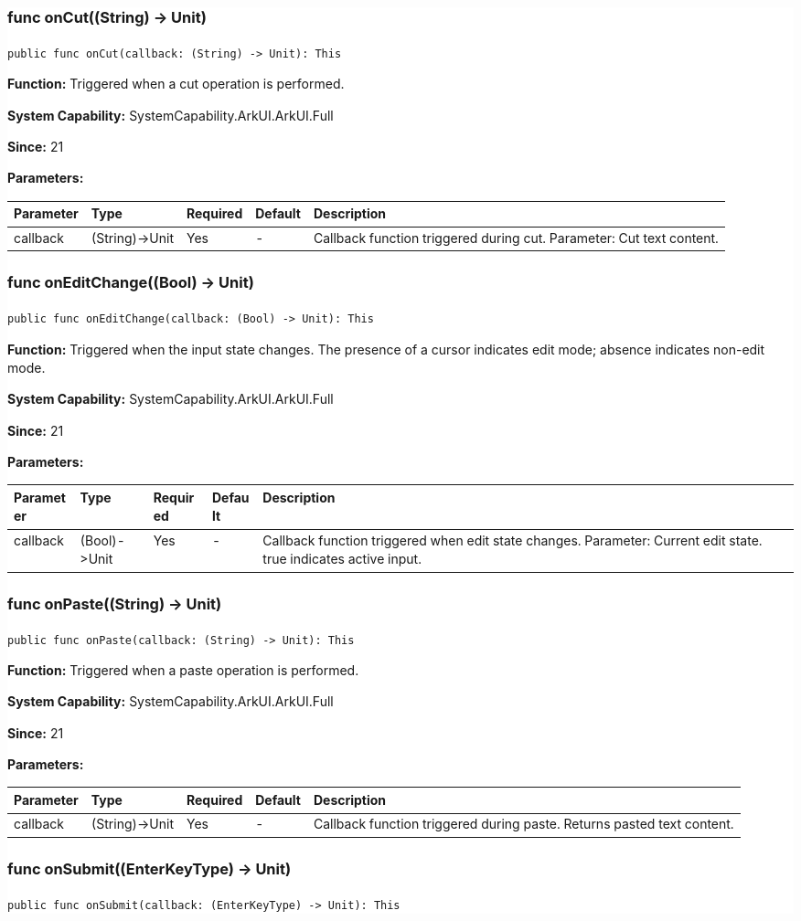 ### func onCut((String) -> Unit)

```cangjie
public func onCut(callback: (String) -> Unit): This
```

**Function:** Triggered when a cut operation is performed.

**System Capability:** SystemCapability.ArkUI.ArkUI.Full

**Since:** 21

**Parameters:**

| Parameter | Type | Required | Default | Description |
|:---|:---|:---|:---|:---|
| callback | (String)->Unit | Yes | - | Callback function triggered during cut. Parameter: Cut text content. |

### func onEditChange((Bool) -> Unit)

```cangjie
public func onEditChange(callback: (Bool) -> Unit): This
```

**Function:** Triggered when the input state changes. The presence of a cursor indicates edit mode; absence indicates non-edit mode.

**System Capability:** SystemCapability.ArkUI.ArkUI.Full

**Since:** 21

**Parameters:**

| Parameter | Type | Required | Default | Description |
|:---|:---|:---|:---|:---|
| callback | (Bool)->Unit | Yes | - | Callback function triggered when edit state changes. Parameter: Current edit state. true indicates active input. |

### func onPaste((String) -> Unit)

```cangjie
public func onPaste(callback: (String) -> Unit): This
```

**Function:** Triggered when a paste operation is performed.

**System Capability:** SystemCapability.ArkUI.ArkUI.Full

**Since:** 21

**Parameters:**

| Parameter | Type | Required | Default | Description |
|:---|:---|:---|:---|:---|
| callback | (String)->Unit | Yes | - | Callback function triggered during paste. Returns pasted text content. |

### func onSubmit((EnterKeyType) -> Unit)

```cangjie
public func onSubmit(callback: (EnterKeyType) -> Unit): This
```
